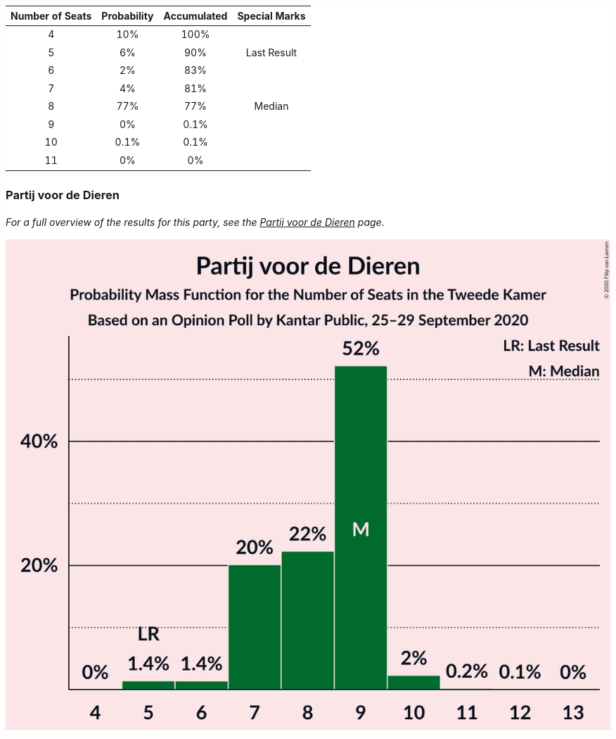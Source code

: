 | Number of Seats | Probability | Accumulated | Special Marks |
|:---------------:|:-----------:|:-----------:|:-------------:|
| 4 | 10% | 100% |  |
| 5 | 6% | 90% | Last Result |
| 6 | 2% | 83% |  |
| 7 | 4% | 81% |  |
| 8 | 77% | 77% | Median |
| 9 | 0% | 0.1% |  |
| 10 | 0.1% | 0.1% |  |
| 11 | 0% | 0% |  |

### Partij voor de Dieren

*For a full overview of the results for this party, see the [Partij voor de Dieren](party-partijvoordedieren.html) page.*

![Graph with seats probability mass function not yet produced](2020-09-29-KantarPublic-seats-pmf-partijvoordedieren.png "Seats Probability Mass Function")
